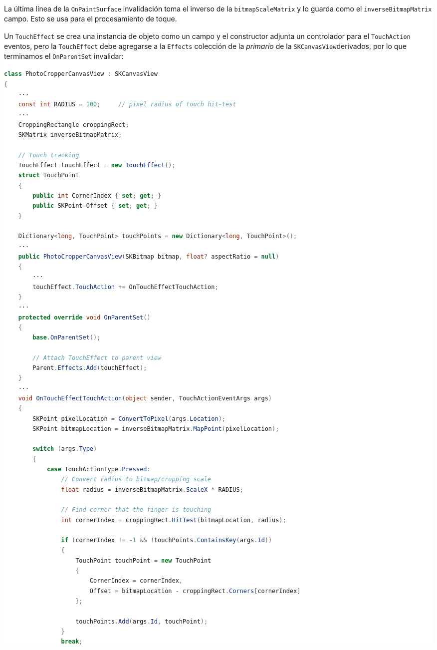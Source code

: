 La última línea de la `OnPaintSurface` invalidación toma el inverso de la `bitmapScaleMatrix` y lo guarda como el `inverseBitmapMatrix` campo. Esto se usa para el procesamiento de toque.

Un `TouchEffect` se crea una instancia de objeto como un campo y el constructor adjunta un controlador para el `TouchAction` eventos, pero la `TouchEffect` debe agregarse a la `Effects` colección de la _primario_ de la `SKCanvasView`derivados, por lo que terminamos el `OnParentSet` invalidar:

```csharp
class PhotoCropperCanvasView : SKCanvasView
{
    ···
    const int RADIUS = 100;     // pixel radius of touch hit-test
    ···
    CroppingRectangle croppingRect;
    SKMatrix inverseBitmapMatrix;

    // Touch tracking 
    TouchEffect touchEffect = new TouchEffect();
    struct TouchPoint
    {
        public int CornerIndex { set; get; }
        public SKPoint Offset { set; get; }
    }

    Dictionary<long, TouchPoint> touchPoints = new Dictionary<long, TouchPoint>();
    ···
    public PhotoCropperCanvasView(SKBitmap bitmap, float? aspectRatio = null)
    {
        ···
        touchEffect.TouchAction += OnTouchEffectTouchAction;
    }
    ···
    protected override void OnParentSet()
    {
        base.OnParentSet();

        // Attach TouchEffect to parent view
        Parent.Effects.Add(touchEffect);
    }
    ···
    void OnTouchEffectTouchAction(object sender, TouchActionEventArgs args)
    {
        SKPoint pixelLocation = ConvertToPixel(args.Location);
        SKPoint bitmapLocation = inverseBitmapMatrix.MapPoint(pixelLocation);

        switch (args.Type)
        {
            case TouchActionType.Pressed:
                // Convert radius to bitmap/cropping scale
                float radius = inverseBitmapMatrix.ScaleX * RADIUS;

                // Find corner that the finger is touching
                int cornerIndex = croppingRect.HitTest(bitmapLocation, radius);

                if (cornerIndex != -1 && !touchPoints.ContainsKey(args.Id))
                {
                    TouchPoint touchPoint = new TouchPoint
                    {
                        CornerIndex = cornerIndex,
                        Offset = bitmapLocation - croppingRect.Corners[cornerIndex]
                    };

                    touchPoints.Add(args.Id, touchPoint);
                }
                break;
```